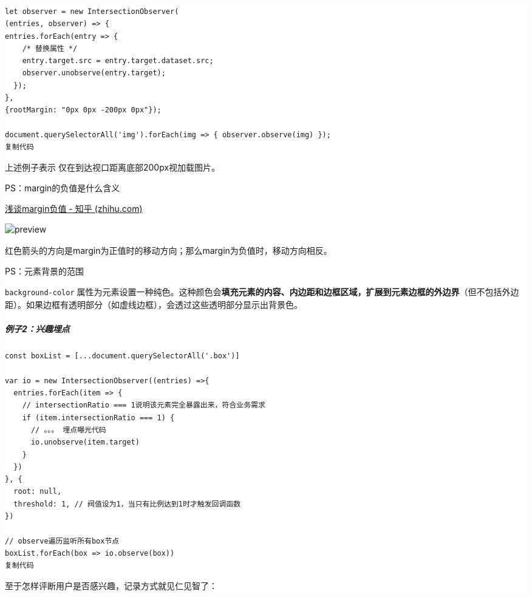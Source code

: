 ```
let observer = new IntersectionObserver(
(entries, observer) => { 
entries.forEach(entry => {
    /* 替换属性 */
    entry.target.src = entry.target.dataset.src;
    observer.unobserve(entry.target);
  });
}, 
{rootMargin: "0px 0px -200px 0px"});

document.querySelectorAll('img').forEach(img => { observer.observe(img) });
复制代码
```

上述例子表示 仅在到达视口距离底部200px视加载图片。

PS：margin的负值是什么含义

[浅谈margin负值 - 知乎 (zhihu.com)](https://zhuanlan.zhihu.com/p/25892372)

![preview](https://pic3.zhimg.com/v2-a7d813afe7ab2c6c4233146609d00dfa_r.jpg)

红色箭头的方向是margin为正值时的移动方向；那么margin为负值时，移动方向相反。

PS：元素背景的范围

`background-color` 属性为元素设置一种纯色。这种颜色会**填充元素的内容、内边距和边框区域，扩展到元素边框的外边界**（但不包括外边距）。如果边框有透明部分（如虚线边框），会透过这些透明部分显示出背景色。



##### 例子2：兴趣埋点

```
const boxList = [...document.querySelectorAll('.box')]

var io = new IntersectionObserver((entries) =>{
  entries.forEach(item => {
    // intersectionRatio === 1说明该元素完全暴露出来，符合业务需求
    if (item.intersectionRatio === 1) {
      // 。。。 埋点曝光代码
      io.unobserve(item.target)
    }
  })
}, {
  root: null,
  threshold: 1, // 阀值设为1，当只有比例达到1时才触发回调函数
})

// observe遍历监听所有box节点
boxList.forEach(box => io.observe(box))
复制代码
```

至于怎样评断用户是否感兴趣，记录方式就见仁见智了：
